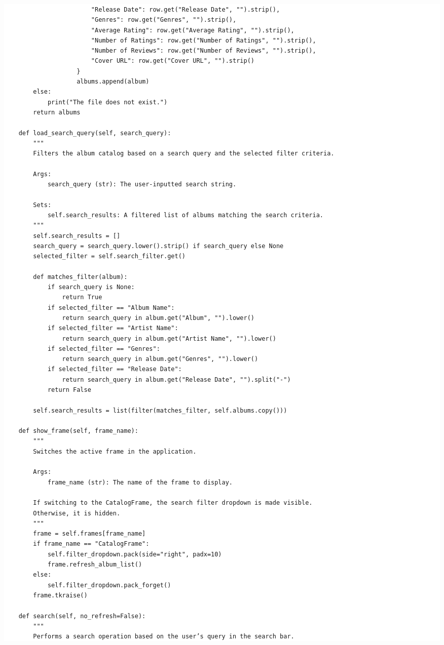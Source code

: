 ```
                        "Release Date": row.get("Release Date", "").strip(),
                        "Genres": row.get("Genres", "").strip(),
                        "Average Rating": row.get("Average Rating", "").strip(),
                        "Number of Ratings": row.get("Number of Ratings", "").strip(),
                        "Number of Reviews": row.get("Number of Reviews", "").strip(),
                        "Cover URL": row.get("Cover URL", "").strip()
                    }
                    albums.append(album)
        else:
            print("The file does not exist.")
        return albums

    def load_search_query(self, search_query):
        """
        Filters the album catalog based on a search query and the selected filter criteria.

        Args:
            search_query (str): The user-inputted search string.

        Sets:
            self.search_results: A filtered list of albums matching the search criteria.
        """
        self.search_results = []
        search_query = search_query.lower().strip() if search_query else None
        selected_filter = self.search_filter.get()

        def matches_filter(album):
            if search_query is None:
                return True
            if selected_filter == "Album Name":
                return search_query in album.get("Album", "").lower()
            if selected_filter == "Artist Name":
                return search_query in album.get("Artist Name", "").lower()
            if selected_filter == "Genres":
                return search_query in album.get("Genres", "").lower()
            if selected_filter == "Release Date":
                return search_query in album.get("Release Date", "").split("-")
            return False

        self.search_results = list(filter(matches_filter, self.albums.copy()))

    def show_frame(self, frame_name):
        """
        Switches the active frame in the application.

        Args:
            frame_name (str): The name of the frame to display.

        If switching to the CatalogFrame, the search filter dropdown is made visible.
        Otherwise, it is hidden.
        """
        frame = self.frames[frame_name]
        if frame_name == "CatalogFrame":
            self.filter_dropdown.pack(side="right", padx=10)
            frame.refresh_album_list()
        else:
            self.filter_dropdown.pack_forget()
        frame.tkraise()

    def search(self, no_refresh=False):
        """
        Performs a search operation based on the user’s query in the search bar.

```